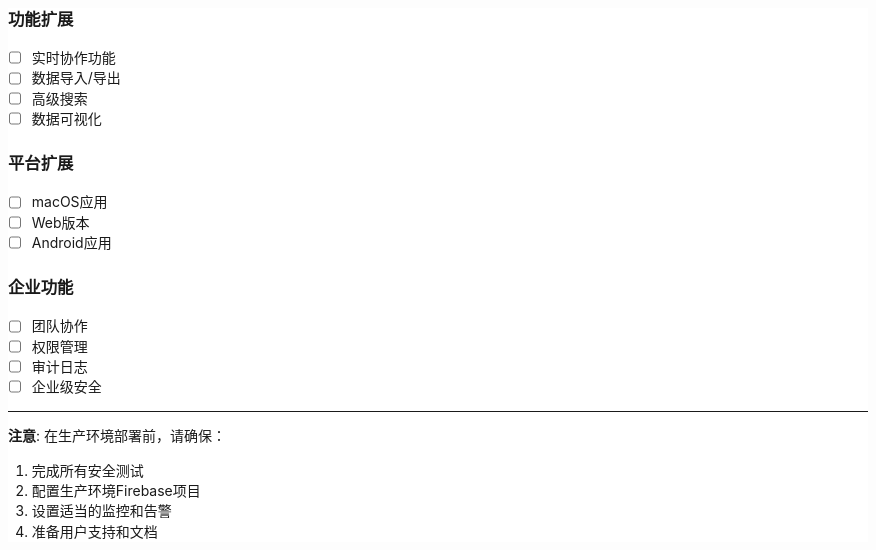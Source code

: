 ### 功能扩展
- [ ] 实时协作功能
- [ ] 数据导入/导出
- [ ] 高级搜索
- [ ] 数据可视化

### 平台扩展
- [ ] macOS应用
- [ ] Web版本
- [ ] Android应用

### 企业功能
- [ ] 团队协作
- [ ] 权限管理
- [ ] 审计日志
- [ ] 企业级安全

---

**注意**: 在生产环境部署前，请确保：
1. 完成所有安全测试
2. 配置生产环境Firebase项目
3. 设置适当的监控和告警
4. 准备用户支持和文档 